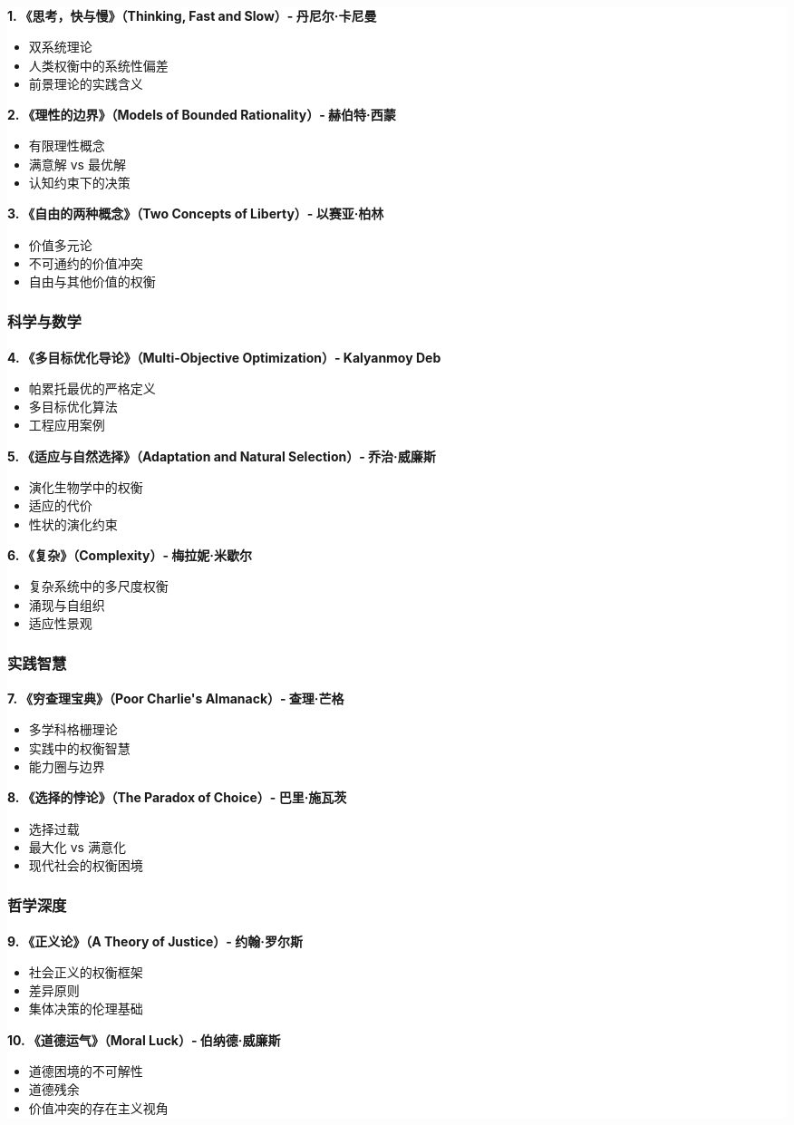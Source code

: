 **1. 《思考，快与慢》（Thinking, Fast and Slow）- 丹尼尔·卡尼曼**
- 双系统理论
- 人类权衡中的系统性偏差
- 前景理论的实践含义

**2. 《理性的边界》（Models of Bounded Rationality）- 赫伯特·西蒙**
- 有限理性概念
- 满意解 vs 最优解
- 认知约束下的决策

**3. 《自由的两种概念》（Two Concepts of Liberty）- 以赛亚·柏林**
- 价值多元论
- 不可通约的价值冲突
- 自由与其他价值的权衡

### 科学与数学

**4. 《多目标优化导论》（Multi-Objective Optimization）- Kalyanmoy Deb**
- 帕累托最优的严格定义
- 多目标优化算法
- 工程应用案例

**5. 《适应与自然选择》（Adaptation and Natural Selection）- 乔治·威廉斯**
- 演化生物学中的权衡
- 适应的代价
- 性状的演化约束

**6. 《复杂》（Complexity）- 梅拉妮·米歇尔**
- 复杂系统中的多尺度权衡
- 涌现与自组织
- 适应性景观

### 实践智慧

**7. 《穷查理宝典》（Poor Charlie's Almanack）- 查理·芒格**
- 多学科格栅理论
- 实践中的权衡智慧
- 能力圈与边界

**8. 《选择的悖论》（The Paradox of Choice）- 巴里·施瓦茨**
- 选择过载
- 最大化 vs 满意化
- 现代社会的权衡困境

### 哲学深度

**9. 《正义论》（A Theory of Justice）- 约翰·罗尔斯**
- 社会正义的权衡框架
- 差异原则
- 集体决策的伦理基础

**10. 《道德运气》（Moral Luck）- 伯纳德·威廉斯**
- 道德困境的不可解性
- 道德残余
- 价值冲突的存在主义视角

